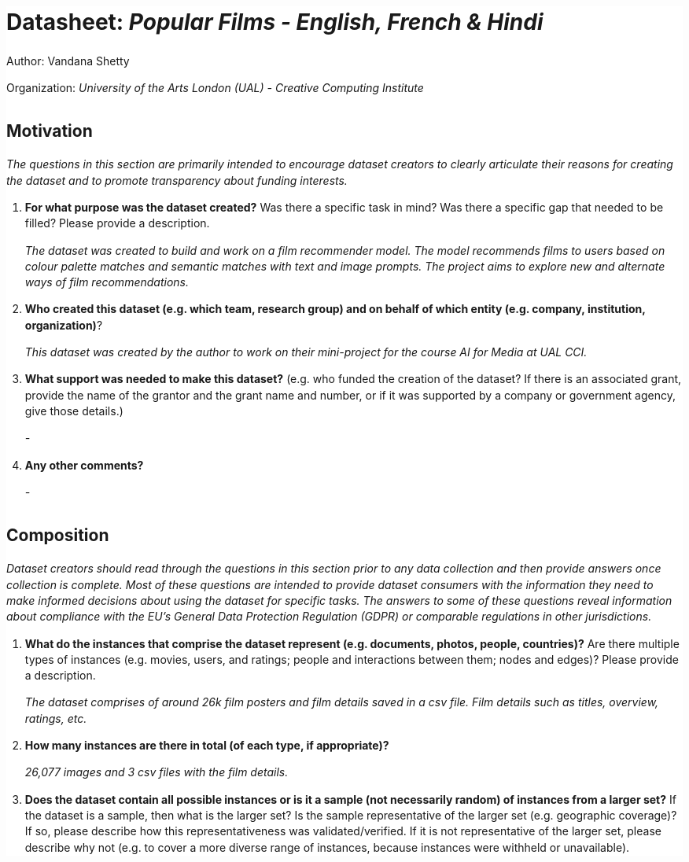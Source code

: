 # Datasheet: *Popular Films - English, French & Hindi*

Author: Vandana Shetty

Organization: *University of the Arts London (UAL) - Creative Computing Institute*


## Motivation

*The questions in this section are primarily intended to encourage dataset creators to clearly articulate their reasons for creating the dataset and to promote transparency about funding interests.*

1. **For what purpose was the dataset created?** Was there a specific task in mind? Was there a specific gap that needed to be filled? Please provide a description.

	*The dataset was created to build and work on a film recommender model. The model recommends films to users based on colour palette matches and semantic matches with text and image prompts. The project aims to explore new and alternate ways of film recommendations.*

2. **Who created this dataset (e.g. which team, research group) and on behalf of which entity (e.g. company, institution, organization)**?

	*This dataset was created by the author to work on their mini-project for the course AI for Media at UAL CCI.*

3. **What support was needed to make this dataset?** (e.g. who funded the creation of the dataset? If there is an associated grant, provide the name of the grantor and the grant name and number, or if it was supported by a company or government agency, give those details.)

	*-*

4. **Any other comments?**

	*-*


## Composition

*Dataset creators should read through the questions in this section prior to any data collection and then provide answers once collection is complete. Most of these questions are intended to provide dataset consumers with the information they need to make informed decisions about using the dataset for specific tasks. The answers to some of these questions reveal information about compliance with the EU’s General Data Protection Regulation (GDPR) or comparable regulations in other jurisdictions.*

1. **What do the instances that comprise the dataset represent (e.g. documents, photos, people, countries)?** Are there multiple types of instances (e.g. movies, users, and ratings; people and interactions between them; nodes and edges)? Please provide a description.

	*The dataset comprises of around 26k film posters and film details saved in a csv file. Film details such as titles, overview, ratings, etc.*

2. **How many instances are there in total (of each type, if appropriate)?**

	*26,077 images and 3 csv files with the film details.*

3. **Does the dataset contain all possible instances or is it a sample (not necessarily random) of instances from a larger set?** If the dataset is a sample, then what is the larger set? Is the sample representative of the larger set (e.g. geographic coverage)? If so, please describe how this representativeness was validated/verified. If it is not representative of the larger set, please describe why not (e.g. to cover a more diverse range of instances, because instances were withheld or unavailable).
